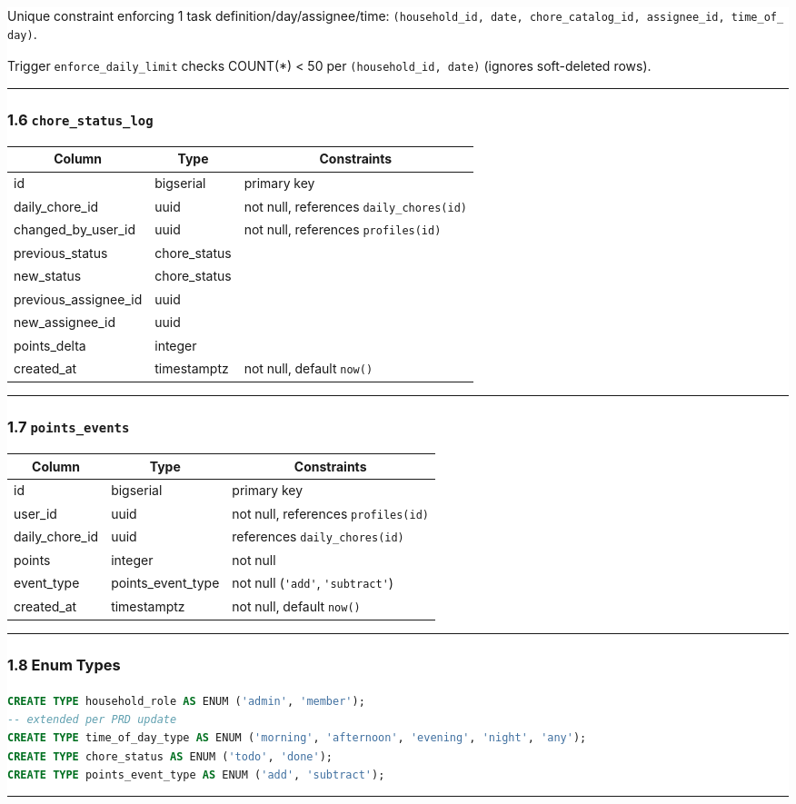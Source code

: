Unique constraint enforcing 1 task definition/day/assignee/time: `(household_id, date, chore_catalog_id, assignee_id, time_of_day)`.

Trigger `enforce_daily_limit` checks COUNT(*) < 50 per `(household_id, date)` (ignores soft-deleted rows).

---

### 1.6 `chore_status_log`
| Column                | Type         | Constraints                                                |
|-----------------------|-------------|------------------------------------------------------------|
| id                    | bigserial   | primary key                                               |
| daily_chore_id        | uuid        | not null, references `daily_chores(id)`                    |
| changed_by_user_id    | uuid        | not null, references `profiles(id)`                        |
| previous_status       | chore_status|                                                            |
| new_status            | chore_status|                                                            |
| previous_assignee_id  | uuid        |                                                            |
| new_assignee_id       | uuid        |                                                            |
| points_delta          | integer     |                                                            |
| created_at            | timestamptz | not null, default `now()`                                  |

---

### 1.7 `points_events`
| Column           | Type                 | Constraints                                                   |
|------------------|----------------------|---------------------------------------------------------------|
| id               | bigserial            | primary key                                                  |
| user_id          | uuid                 | not null, references `profiles(id)`                           |
| daily_chore_id   | uuid                 | references `daily_chores(id)`                                 |
| points           | integer              | not null                                                     |
| event_type       | points_event_type    | not null (`'add'`, `'subtract'`)                              |
| created_at       | timestamptz          | not null, default `now()`                                     |

---

### 1.8 Enum Types
```sql
CREATE TYPE household_role AS ENUM ('admin', 'member');
-- extended per PRD update
CREATE TYPE time_of_day_type AS ENUM ('morning', 'afternoon', 'evening', 'night', 'any');
CREATE TYPE chore_status AS ENUM ('todo', 'done');
CREATE TYPE points_event_type AS ENUM ('add', 'subtract');
```

---